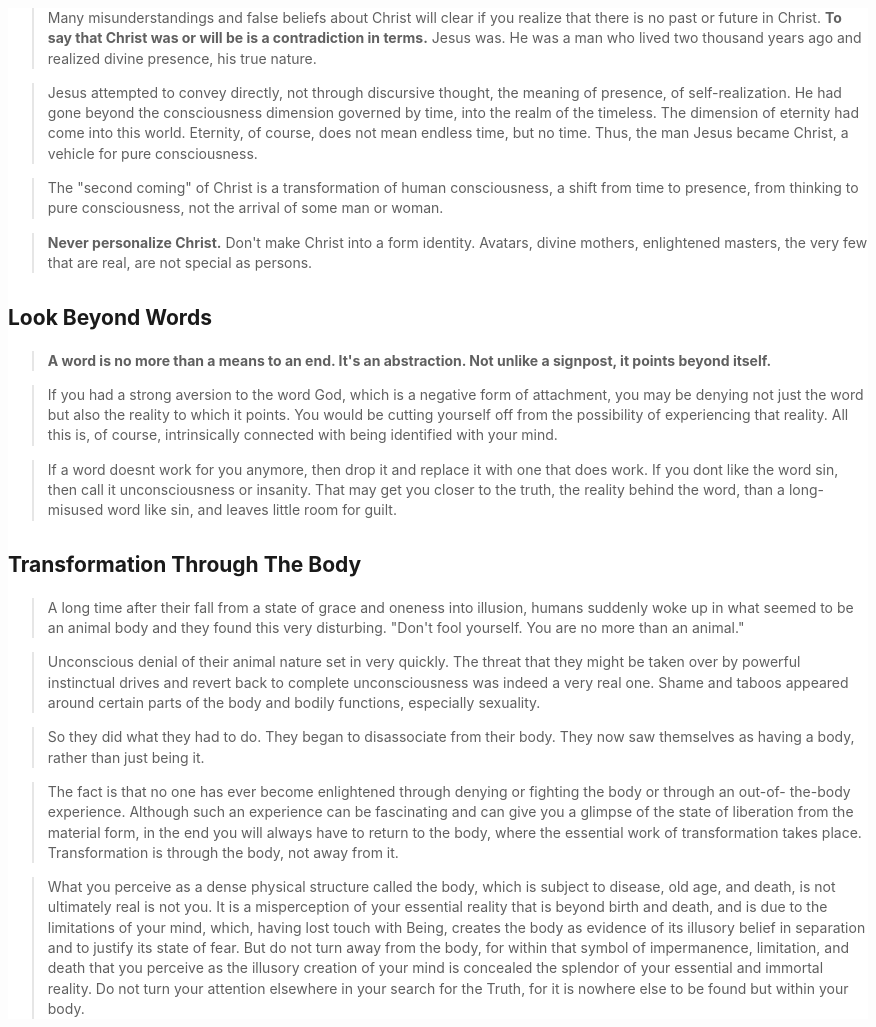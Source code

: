 >Many misunderstandings and false beliefs about Christ will clear if you realize that there is no past or future in Christ. **To say that Christ was or will be is a contradiction in terms.** Jesus was. He was a man who lived two thousand years ago and realized divine presence, his true nature.

>Jesus attempted to convey directly, not through discursive thought, the meaning of presence, of self-realization. He had gone beyond the consciousness dimension governed by time, into the realm of the timeless. The dimension of eternity had come into this world. Eternity, of course, does not mean endless time, but no time. Thus, the man Jesus became Christ, a vehicle for pure consciousness.

>The "second coming" of Christ is a transformation of human consciousness, a shift from time to presence, from thinking to pure consciousness, not the arrival of some man or woman.

>**Never personalize Christ.** Don't make Christ into a form identity. Avatars, divine mothers, enlightened masters, the very few that are real, are not special as persons.

## Look Beyond Words

>**A word is no more than a means to an end. It's an abstraction. Not unlike a signpost, it points beyond itself.**

>If you had a strong aversion to the word God, which is a negative form of attachment, you may be denying not just the word but also the reality to which it points. You would be cutting yourself off from the possibility of experiencing that reality. All this is, of course, intrinsically connected with being identified with your mind.

>If a word doesnt work for you anymore, then drop it and replace it with one that does work. If you dont like the word sin, then call it unconsciousness or insanity. That may get you closer to the truth, the reality behind the word, than a long-misused word like sin, and leaves little room for guilt.

## Transformation Through The Body

>A long time after their fall from a state of grace and oneness into illusion, humans suddenly woke up in what seemed to be an animal body and they found this very disturbing. "Don't fool yourself. You are no more than an animal."

>Unconscious denial of their animal nature set in very quickly. The threat that they might be taken over by powerful instinctual drives and revert back to complete unconsciousness was indeed a very real one. Shame and taboos appeared around certain parts of the body and bodily functions, especially sexuality.

>So they did what they had to do. They began to disassociate from their body. They now saw themselves as having a body, rather than just being it.

>The fact is that no one has ever become enlightened through denying or fighting the body or through an out-of- the-body experience. Although such an experience can be fascinating and can give you a glimpse of the state of liberation from the material form, in the end you will always have to return to the body, where the essential work of transformation takes place. Transformation is through the body, not away from it.

>What you perceive as a dense physical structure called the body, which is subject to disease, old age, and death, is not ultimately real is not you. It is a misperception of your essential reality that is beyond birth and death, and is due to the limitations of your mind, which, having lost touch with Being, creates the body as evidence of its illusory belief in separation and to justify its state of fear. But do not turn away from the body, for within that symbol of impermanence, limitation, and death that you perceive as the illusory creation of your mind is concealed the splendor of your essential and immortal reality. Do not turn your attention elsewhere in your search for the Truth, for it is nowhere else to be found but within your body.
